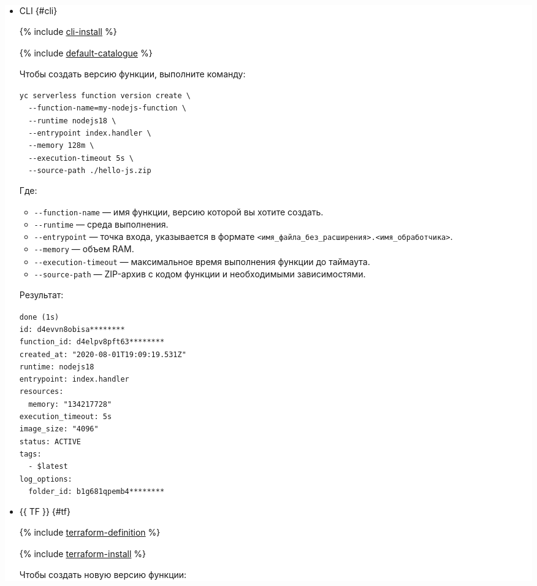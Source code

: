 - CLI {#cli}

    {% include [cli-install](../../../_includes/cli-install.md) %}

    {% include [default-catalogue](../../../_includes/default-catalogue.md) %}

    Чтобы создать версию функции, выполните команду:

    ```
    yc serverless function version create \
      --function-name=my-nodejs-function \
      --runtime nodejs18 \
      --entrypoint index.handler \
      --memory 128m \
      --execution-timeout 5s \
      --source-path ./hello-js.zip
    ```

    Где:

    * `--function-name` — имя функции, версию которой вы хотите создать.
    * `--runtime` — среда выполнения.
    * `--entrypoint` — точка входа, указывается в формате `<имя_файла_без_расширения>.<имя_обработчика>`.
    * `--memory` — объем RAM.
    * `--execution-timeout` — максимальное время выполнения функции до таймаута.
    * `--source-path` — ZIP-архив с кодом функции и необходимыми зависимостями.

    Результат:

    ```
    done (1s)
    id: d4evvn8obisa********
    function_id: d4elpv8pft63********
    created_at: "2020-08-01T19:09:19.531Z"
    runtime: nodejs18
    entrypoint: index.handler
    resources:
      memory: "134217728"
    execution_timeout: 5s
    image_size: "4096"
    status: ACTIVE
    tags:
      - $latest
    log_options:
      folder_id: b1g681qpemb4********
    ```

- {{ TF }} {#tf}

    {% include [terraform-definition](../../../_tutorials/_tutorials_includes/terraform-definition.md) %}

    {% include [terraform-install](../../../_includes/terraform-install.md) %}

    Чтобы создать новую версию функции:
